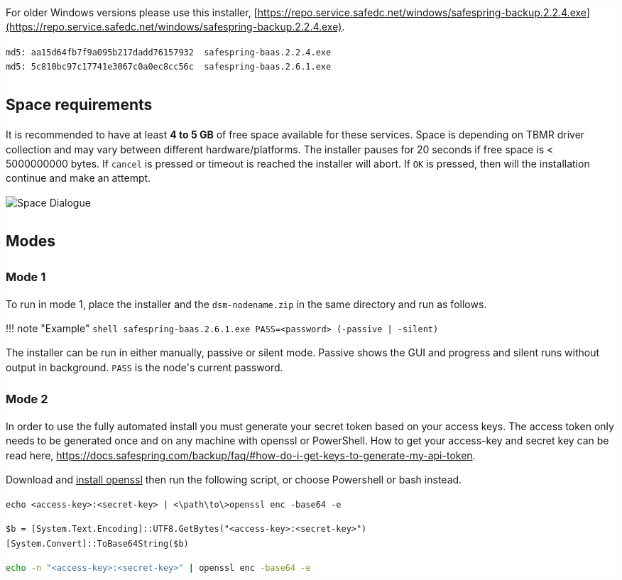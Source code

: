 For older Windows versions please use this installer,
[https://repo.service.safedc.net/windows/safespring-backup.2.2.4.exe](https://repo.service.safedc.net/windows/safespring-backup.2.2.4.exe).


```
md5: aa15d64fb7f9a095b217dadd76157932  safespring-baas.2.2.4.exe
md5: 5c810bc97c17741e3067c0a0ec8cc56c  safespring-baas.2.6.1.exe
```

## Space requirements
It is recommended to have at least **4 to 5 GB** of free space available for these services. Space is depending on TBMR driver collection and may vary between different hardware/platforms.
The installer pauses for 20 seconds if free space is < 5000000000 bytes. If `cancel` is pressed or timeout is reached the installer will abort. If `OK` is pressed, then will the installation continue and make an attempt.

![Space Dialogue](../../images/spacecheck.png)

## Modes
### Mode 1
To run in mode 1, place the installer and the `dsm-nodename.zip` in the same directory and run as follows.

!!! note "Example"
    ```shell
    safespring-baas.2.6.1.exe PASS=<password> (-passive | -silent)
    ```

The installer can be run in either manually, passive or silent mode. Passive shows the GUI and progress and silent runs without output in background. `PASS` is the node's current password.

### Mode 2
In order to use the fully automated install you must generate your secret token based on your access keys.
The access token only needs to be generated once and on any machine with openssl or PowerShell.
How to get your access-key and secret key can be read here, https://docs.safespring.com/backup/faq/#how-do-i-get-keys-to-generate-my-api-token.

Download and [install openssl](https://slproweb.com/products/Win32OpenSSL.html) then run the following script, or choose Powershell or bash instead.

``` shell tab="openssl"
echo <access-key>:<secret-key> | <\path\to\>openssl enc -base64 -e
```

``` shell tab="PowerShell"
$b = [System.Text.Encoding]::UTF8.GetBytes("<access-key>:<secret-key>")
[System.Convert]::ToBase64String($b)
```

```bash tab="Bash for Windows10"
echo -n "<access-key>:<secret-key>" | openssl enc -base64 -e
```
